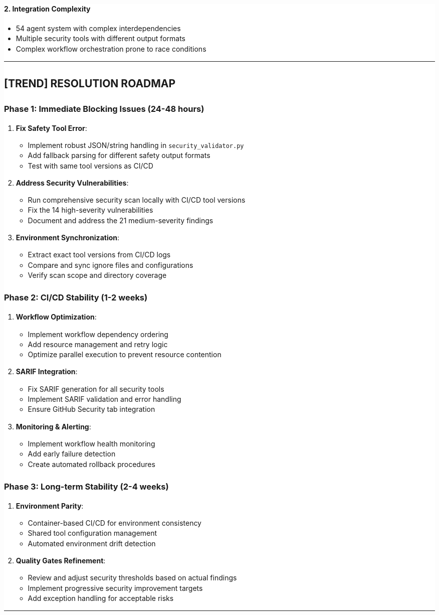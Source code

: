 #### 2. Integration Complexity
- 54 agent system with complex interdependencies
- Multiple security tools with different output formats
- Complex workflow orchestration prone to race conditions

---

## [TREND] RESOLUTION ROADMAP

### Phase 1: Immediate Blocking Issues (24-48 hours)
1. **Fix Safety Tool Error**:
   - Implement robust JSON/string handling in `security_validator.py`
   - Add fallback parsing for different safety output formats
   - Test with same tool versions as CI/CD

2. **Address Security Vulnerabilities**:
   - Run comprehensive security scan locally with CI/CD tool versions
   - Fix the 14 high-severity vulnerabilities
   - Document and address the 21 medium-severity findings

3. **Environment Synchronization**:
   - Extract exact tool versions from CI/CD logs
   - Compare and sync ignore files and configurations
   - Verify scan scope and directory coverage

### Phase 2: CI/CD Stability (1-2 weeks)
1. **Workflow Optimization**:
   - Implement workflow dependency ordering
   - Add resource management and retry logic
   - Optimize parallel execution to prevent resource contention

2. **SARIF Integration**:
   - Fix SARIF generation for all security tools
   - Implement SARIF validation and error handling
   - Ensure GitHub Security tab integration

3. **Monitoring & Alerting**:
   - Implement workflow health monitoring
   - Add early failure detection
   - Create automated rollback procedures

### Phase 3: Long-term Stability (2-4 weeks)
1. **Environment Parity**:
   - Container-based CI/CD for environment consistency
   - Shared tool configuration management
   - Automated environment drift detection

2. **Quality Gates Refinement**:
   - Review and adjust security thresholds based on actual findings
   - Implement progressive security improvement targets
   - Add exception handling for acceptable risks

---